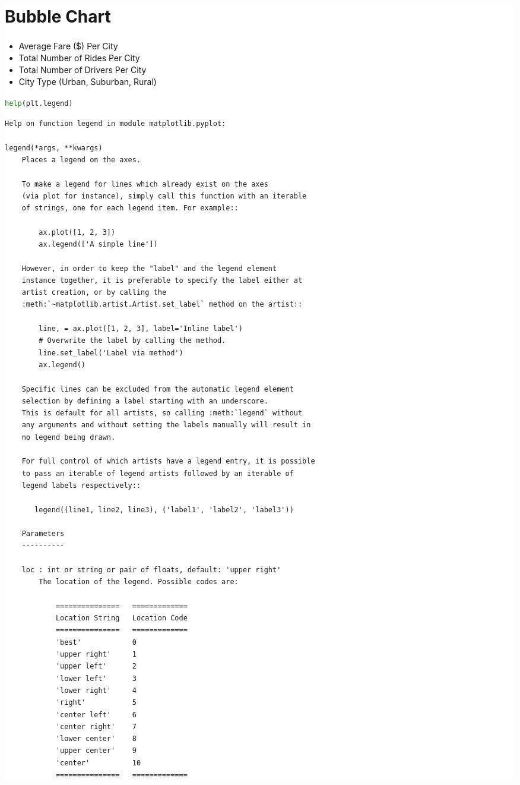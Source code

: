 

# Bubble Chart
* Average Fare ($) Per City
* Total Number of Rides Per City
* Total Number of Drivers Per City
* City Type (Urban, Suburban, Rural)


```python
help(plt.legend)
```

    Help on function legend in module matplotlib.pyplot:
    
    legend(*args, **kwargs)
        Places a legend on the axes.
        
        To make a legend for lines which already exist on the axes
        (via plot for instance), simply call this function with an iterable
        of strings, one for each legend item. For example::
        
            ax.plot([1, 2, 3])
            ax.legend(['A simple line'])
        
        However, in order to keep the "label" and the legend element
        instance together, it is preferable to specify the label either at
        artist creation, or by calling the
        :meth:`~matplotlib.artist.Artist.set_label` method on the artist::
        
            line, = ax.plot([1, 2, 3], label='Inline label')
            # Overwrite the label by calling the method.
            line.set_label('Label via method')
            ax.legend()
        
        Specific lines can be excluded from the automatic legend element
        selection by defining a label starting with an underscore.
        This is default for all artists, so calling :meth:`legend` without
        any arguments and without setting the labels manually will result in
        no legend being drawn.
        
        For full control of which artists have a legend entry, it is possible
        to pass an iterable of legend artists followed by an iterable of
        legend labels respectively::
        
           legend((line1, line2, line3), ('label1', 'label2', 'label3'))
        
        Parameters
        ----------
        
        loc : int or string or pair of floats, default: 'upper right'
            The location of the legend. Possible codes are:
        
                ===============   =============
                Location String   Location Code
                ===============   =============
                'best'            0
                'upper right'     1
                'upper left'      2
                'lower left'      3
                'lower right'     4
                'right'           5
                'center left'     6
                'center right'    7
                'lower center'    8
                'upper center'    9
                'center'          10
                ===============   =============